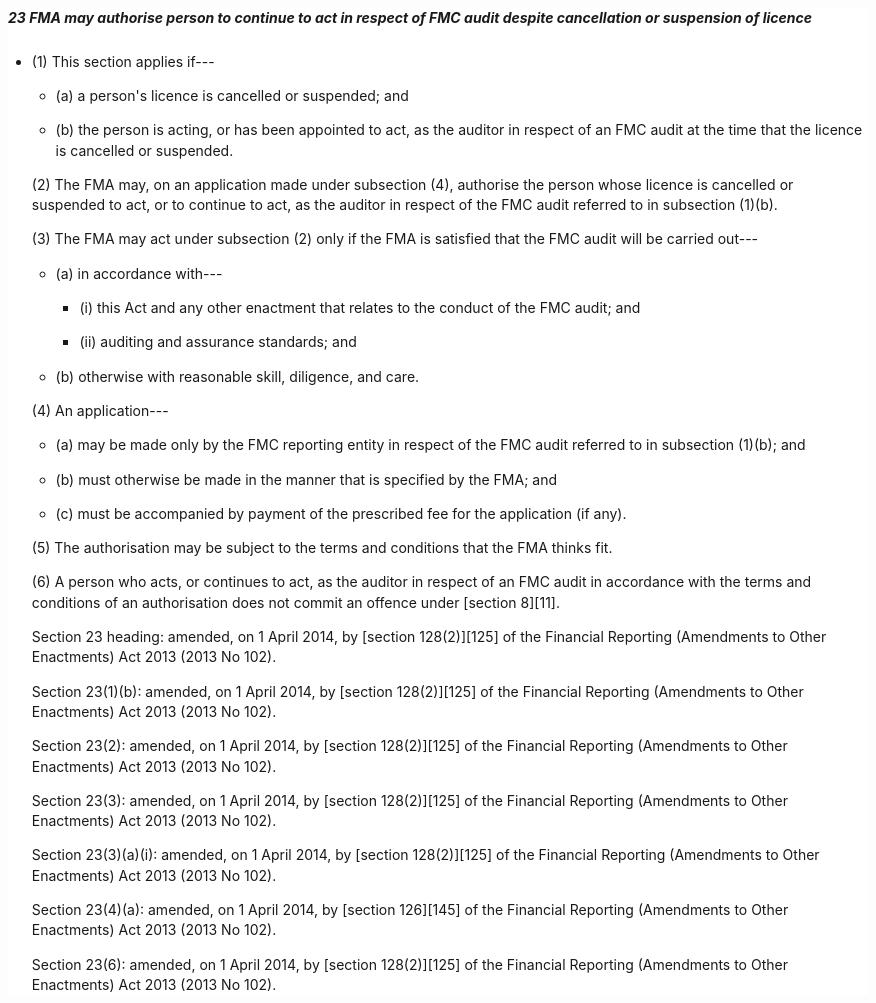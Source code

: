 ##### 23 FMA may authorise person to continue to act in respect of FMC audit despite cancellation or suspension of licence
    
*   (1) This section applies if---
        
    *   (a) a person's licence is cancelled or suspended; and
    
    *   (b) the person is acting, or has been appointed to act, as the auditor in respect of an FMC audit at the time that the licence is cancelled or suspended.
    
    (2) The FMA may, on an application made under subsection (4), authorise the person whose licence is cancelled or suspended to act, or to continue to act, as the auditor in respect of the FMC audit referred to in subsection (1)(b).
    
    (3) The FMA may act under subsection (2) only if the FMA is satisfied that the FMC audit will be carried out---
        
    *   (a) in accordance with---
            
        *   (i) this Act and any other enactment that relates to the conduct of the FMC audit; and
        
        *   (ii) auditing and assurance standards; and
        
        
    
    *   (b) otherwise with reasonable skill, diligence, and care.
    
    (4) An application---
        
    *   (a) may be made only by the FMC reporting entity in respect of the FMC audit referred to in subsection (1)(b); and
    
    *   (b) must otherwise be made in the manner that is specified by the FMA; and
    
    *   (c) must be accompanied by payment of the prescribed fee for the application (if any).
    
    (5) The authorisation may be subject to the terms and conditions that the FMA thinks fit.
    
    (6) A person who acts, or continues to act, as the auditor in respect of an FMC audit in accordance with the terms and conditions of an authorisation does not commit an offence under [section 8][11].
    
    Section 23 heading: amended, on 1 April 2014, by [section 128(2)][125] of the Financial Reporting (Amendments to Other Enactments) Act 2013 (2013 No 102).
    
    Section 23(1)(b): amended, on 1 April 2014, by [section 128(2)][125] of the Financial Reporting (Amendments to Other Enactments) Act 2013 (2013 No 102).
    
    Section 23(2): amended, on 1 April 2014, by [section 128(2)][125] of the Financial Reporting (Amendments to Other Enactments) Act 2013 (2013 No 102).
    
    Section 23(3): amended, on 1 April 2014, by [section 128(2)][125] of the Financial Reporting (Amendments to Other Enactments) Act 2013 (2013 No 102).
    
    Section 23(3)(a)(i): amended, on 1 April 2014, by [section 128(2)][125] of the Financial Reporting (Amendments to Other Enactments) Act 2013 (2013 No 102).
    
    Section 23(4)(a): amended, on 1 April 2014, by [section 126][145] of the Financial Reporting (Amendments to Other Enactments) Act 2013 (2013 No 102).
    
    Section 23(6): amended, on 1 April 2014, by [section 128(2)][125] of the Financial Reporting (Amendments to Other Enactments) Act 2013 (2013 No 102).
